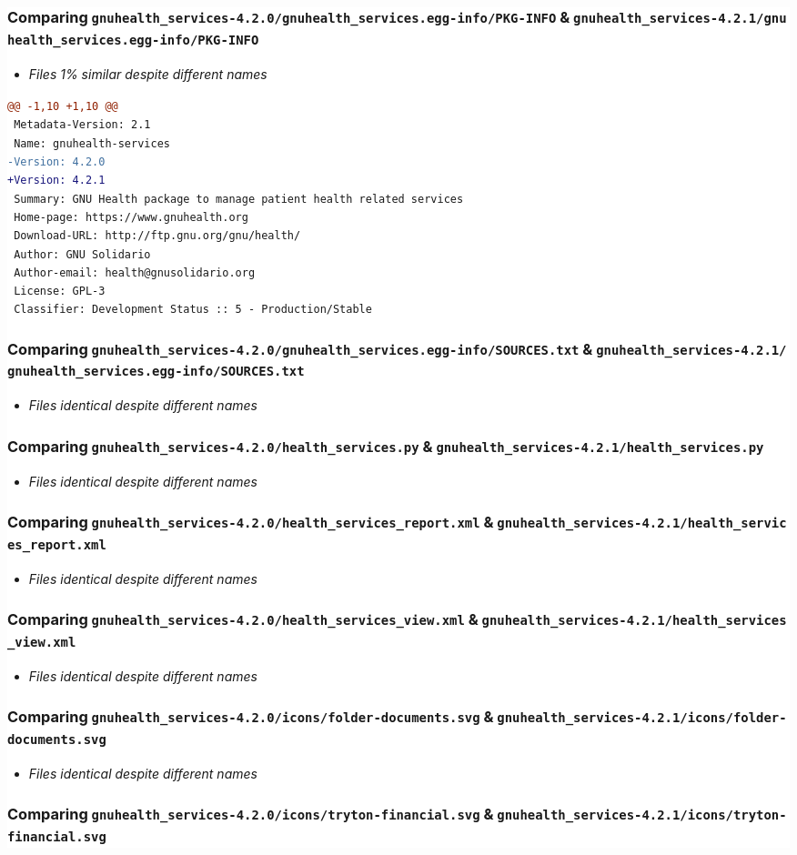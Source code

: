 ### Comparing `gnuhealth_services-4.2.0/gnuhealth_services.egg-info/PKG-INFO` & `gnuhealth_services-4.2.1/gnuhealth_services.egg-info/PKG-INFO`

 * *Files 1% similar despite different names*

```diff
@@ -1,10 +1,10 @@
 Metadata-Version: 2.1
 Name: gnuhealth-services
-Version: 4.2.0
+Version: 4.2.1
 Summary: GNU Health package to manage patient health related services
 Home-page: https://www.gnuhealth.org
 Download-URL: http://ftp.gnu.org/gnu/health/
 Author: GNU Solidario
 Author-email: health@gnusolidario.org
 License: GPL-3
 Classifier: Development Status :: 5 - Production/Stable
```

### Comparing `gnuhealth_services-4.2.0/gnuhealth_services.egg-info/SOURCES.txt` & `gnuhealth_services-4.2.1/gnuhealth_services.egg-info/SOURCES.txt`

 * *Files identical despite different names*

### Comparing `gnuhealth_services-4.2.0/health_services.py` & `gnuhealth_services-4.2.1/health_services.py`

 * *Files identical despite different names*

### Comparing `gnuhealth_services-4.2.0/health_services_report.xml` & `gnuhealth_services-4.2.1/health_services_report.xml`

 * *Files identical despite different names*

### Comparing `gnuhealth_services-4.2.0/health_services_view.xml` & `gnuhealth_services-4.2.1/health_services_view.xml`

 * *Files identical despite different names*

### Comparing `gnuhealth_services-4.2.0/icons/folder-documents.svg` & `gnuhealth_services-4.2.1/icons/folder-documents.svg`

 * *Files identical despite different names*

### Comparing `gnuhealth_services-4.2.0/icons/tryton-financial.svg` & `gnuhealth_services-4.2.1/icons/tryton-financial.svg`
